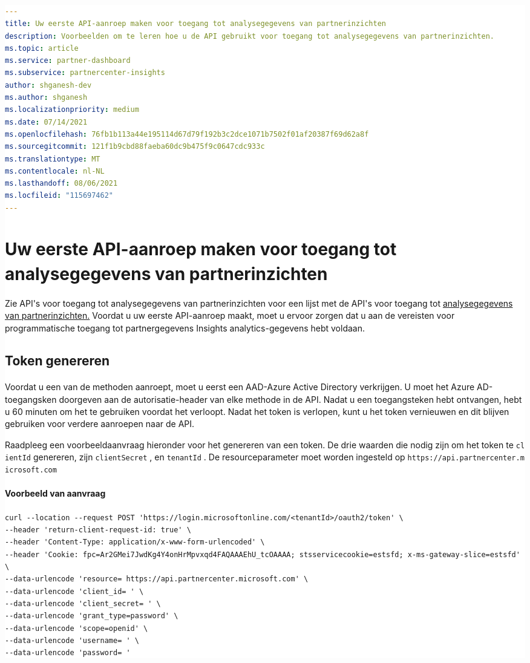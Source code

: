 ```yaml
---
title: Uw eerste API-aanroep maken voor toegang tot analysegegevens van partnerinzichten
description: Voorbeelden om te leren hoe u de API gebruikt voor toegang tot analysegegevens van partnerinzichten.
ms.topic: article
ms.service: partner-dashboard
ms.subservice: partnercenter-insights
author: shganesh-dev
ms.author: shganesh
ms.localizationpriority: medium
ms.date: 07/14/2021
ms.openlocfilehash: 76fb1b113a44e195114d67d79f192b3c2dce1071b7502f01af20387f69d62a8f
ms.sourcegitcommit: 121f1b9cbd88faeba60dc9b475f9c0647cdc933c
ms.translationtype: MT
ms.contentlocale: nl-NL
ms.lasthandoff: 08/06/2021
ms.locfileid: "115697462"
---
```

# <a name="make-your-first-api-call-to-access-partner-insights-analytics-data"></a>Uw eerste API-aanroep maken voor toegang tot analysegegevens van partnerinzichten

Zie API's voor toegang tot analysegegevens van partnerinzichten voor een lijst met de API's voor toegang tot [analysegegevens van partnerinzichten.](insights-programmatic-analytics-available-api.md) Voordat u uw eerste API-aanroep maakt, moet u ervoor zorgen dat u aan de vereisten voor programmatische toegang tot partnergegevens Insights analytics-gegevens hebt voldaan. [](insights-programmatic-prerequisites.md)

## <a name="token-generation"></a>Token genereren

Voordat u een van de methoden aanroept, moet u eerst een AAD-Azure Active Directory verkrijgen. U moet het Azure AD-toegangsken doorgeven aan de autorisatie-header van elke methode in de API. Nadat u een toegangsteken hebt ontvangen, hebt u 60 minuten om het te gebruiken voordat het verloopt. Nadat het token is verlopen, kunt u het token vernieuwen en dit blijven gebruiken voor verdere aanroepen naar de API.

Raadpleeg een voorbeeldaanvraag hieronder voor het genereren van een token. De drie waarden die nodig zijn om het token te `clientId` genereren, zijn `clientSecret` , en `tenantId` . De resourceparameter moet worden ingesteld op `https://api.partnercenter.microsoft.com`

#### <a name="request-example"></a>Voorbeeld van aanvraag

```console
curl --location --request POST 'https://login.microsoftonline.com/<tenantId>/oauth2/token' \
--header 'return-client-request-id: true' \
--header 'Content-Type: application/x-www-form-urlencoded' \
--header 'Cookie: fpc=Ar2GMei7JwdKg4Y4onHrMpvxqd4FAQAAAEhU_tcOAAAA; stsservicecookie=estsfd; x-ms-gateway-slice=estsfd' \
--data-urlencode 'resource= https://api.partnercenter.microsoft.com' \
--data-urlencode 'client_id= ' \
--data-urlencode 'client_secret= ' \
--data-urlencode 'grant_type=password' \
--data-urlencode 'scope=openid' \
--data-urlencode 'username= ' \
--data-urlencode 'password= '
```
